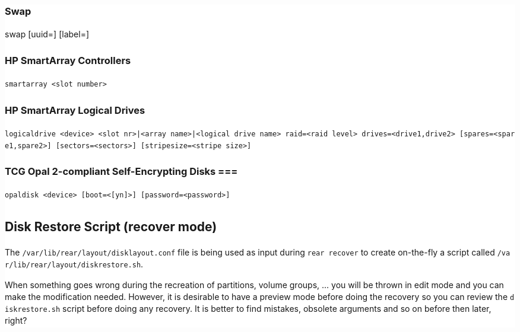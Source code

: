 
### Swap

   swap <device> [uuid=<uuid>] [label=<label>]


### HP SmartArray Controllers

    smartarray <slot number>


### HP SmartArray Logical Drives

    logicaldrive <device> <slot nr>|<array name>|<logical drive name> raid=<raid level> drives=<drive1,drive2> [spares=<spare1,spare2>] [sectors=<sectors>] [stripesize=<stripe size>]


### TCG Opal 2-compliant Self-Encrypting Disks ===

    opaldisk <device> [boot=<[yn]>] [password=<password>]



## Disk Restore Script (recover mode)

The `/var/lib/rear/layout/disklayout.conf` file is being used as input
during `rear recover` to create on-the-fly a script called `/var/lib/rear/layout/diskrestore.sh`.

When something goes wrong during the recreation of partitions, volume groups, ...
you will be thrown in edit mode and you can make the modification needed.
However, it is desirable to have a preview mode before doing the recovery
so you can review the `diskrestore.sh` script before doing any recovery.
It is better to find mistakes, obsolete arguments and so on before then later, right?
